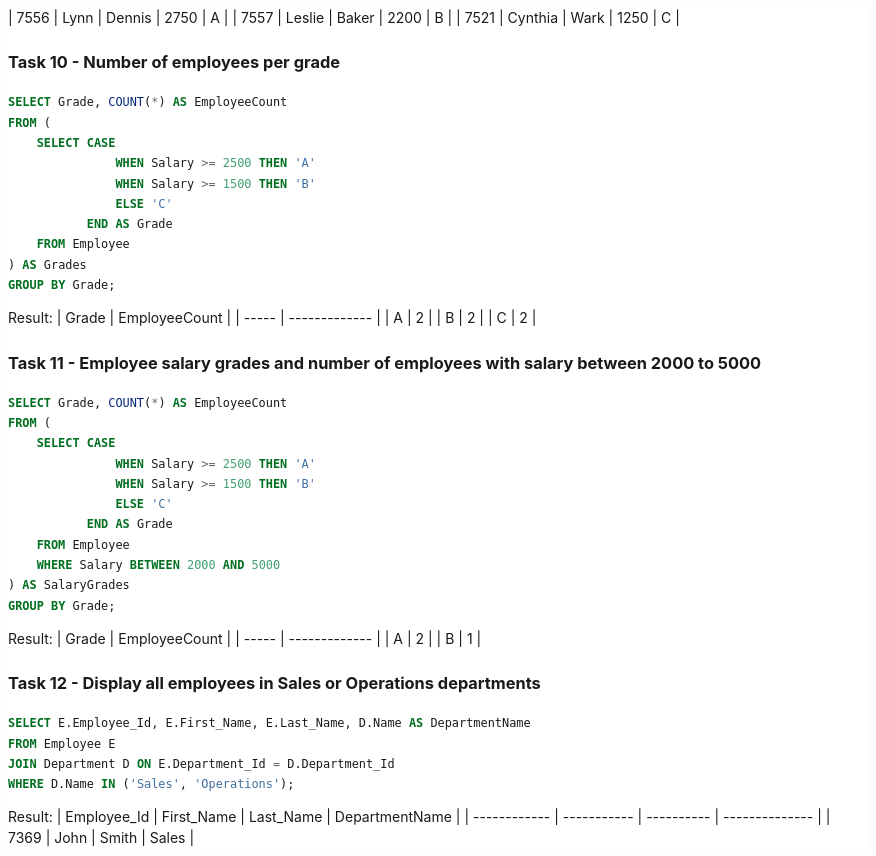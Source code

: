 | 7556         | Lynn        | Dennis     | 2750   | A     |
| 7557         | Leslie      | Baker      | 2200   | B     |
| 7521         | Cynthia     | Wark       | 1250   | C     |

### **Task 10 - Number of employees per grade**
```sql
SELECT Grade, COUNT(*) AS EmployeeCount
FROM (
    SELECT CASE
               WHEN Salary >= 2500 THEN 'A'
               WHEN Salary >= 1500 THEN 'B'
               ELSE 'C'
           END AS Grade
    FROM Employee
) AS Grades
GROUP BY Grade;
```
Result:
| Grade | EmployeeCount |
| ----- | ------------- |
| A     | 2             |
| B     | 2             |
| C     | 2             |

### **Task 11 - Employee salary grades and number of employees with salary between 2000 to 5000**
```sql
SELECT Grade, COUNT(*) AS EmployeeCount
FROM (
    SELECT CASE
               WHEN Salary >= 2500 THEN 'A'
               WHEN Salary >= 1500 THEN 'B'
               ELSE 'C'
           END AS Grade
    FROM Employee
    WHERE Salary BETWEEN 2000 AND 5000
) AS SalaryGrades
GROUP BY Grade;
```
Result:
| Grade | EmployeeCount |
| ----- | ------------- |
| A     | 2             |
| B     | 1             |

### **Task 12 - Display all employees in Sales or Operations departments**
```sql
SELECT E.Employee_Id, E.First_Name, E.Last_Name, D.Name AS DepartmentName
FROM Employee E
JOIN Department D ON E.Department_Id = D.Department_Id
WHERE D.Name IN ('Sales', 'Operations');
```
Result:
| Employee\_Id | First\_Name | Last\_Name | DepartmentName |
| ------------ | ----------- | ---------- | -------------- |
| 7369         | John        | Smith      | Sales          |